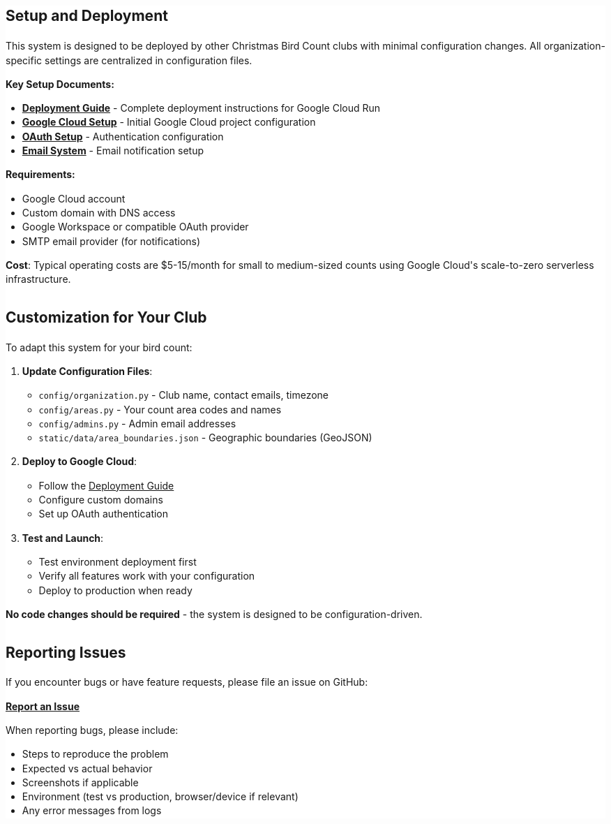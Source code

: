 ## Setup and Deployment

This system is designed to be deployed by other Christmas Bird Count clubs with minimal configuration changes. All organization-specific settings are centralized in configuration files.

**Key Setup Documents:**
- [**Deployment Guide**](docs/DEPLOYMENT.md) - Complete deployment instructions for Google Cloud Run
- [**Google Cloud Setup**](docs/GCLOUD-SETUP.md) - Initial Google Cloud project configuration
- [**OAuth Setup**](docs/OAUTH-SETUP.md) - Authentication configuration
- [**Email System**](docs/EMAIL_SPEC.md) - Email notification setup

**Requirements:**
- Google Cloud account
- Custom domain with DNS access
- Google Workspace or compatible OAuth provider
- SMTP email provider (for notifications)

**Cost**: Typical operating costs are $5-15/month for small to medium-sized counts using Google Cloud's scale-to-zero serverless infrastructure.

## Customization for Your Club

To adapt this system for your bird count:

1. **Update Configuration Files**:
   - `config/organization.py` - Club name, contact emails, timezone
   - `config/areas.py` - Your count area codes and names
   - `config/admins.py` - Admin email addresses
   - `static/data/area_boundaries.json` - Geographic boundaries (GeoJSON)

2. **Deploy to Google Cloud**:
   - Follow the [Deployment Guide](docs/DEPLOYMENT.md)
   - Configure custom domains
   - Set up OAuth authentication

3. **Test and Launch**:
   - Test environment deployment first
   - Verify all features work with your configuration
   - Deploy to production when ready

**No code changes should be required** - the system is designed to be configuration-driven.

## Reporting Issues

If you encounter bugs or have feature requests, please file an issue on GitHub:

[**Report an Issue**](https://github.com/naturevancouver/christmas-bird-count-registration/issues)

When reporting bugs, please include:
- Steps to reproduce the problem
- Expected vs actual behavior
- Screenshots if applicable
- Environment (test vs production, browser/device if relevant)
- Any error messages from logs
